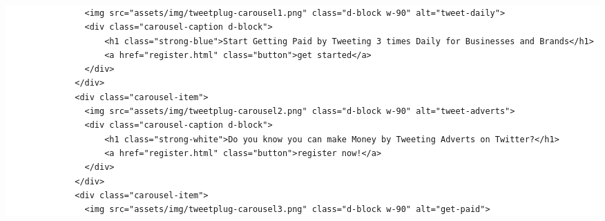                     <img src="assets/img/tweetplug-carousel1.png" class="d-block w-90" alt="tweet-daily">
                    <div class="carousel-caption d-block">
                        <h1 class="strong-blue">Start Getting Paid by Tweeting 3 times Daily for Businesses and Brands</h1>
                        <a href="register.html" class="button">get started</a>
                    </div>
                  </div>
                  <div class="carousel-item">
                    <img src="assets/img/tweetplug-carousel2.png" class="d-block w-90" alt="tweet-adverts">
                    <div class="carousel-caption d-block">
                        <h1 class="strong-white">Do you know you can make Money by Tweeting Adverts on Twitter?</h1>
                        <a href="register.html" class="button">register now!</a>
                    </div>
                  </div>
                  <div class="carousel-item">
                    <img src="assets/img/tweetplug-carousel3.png" class="d-block w-90" alt="get-paid">